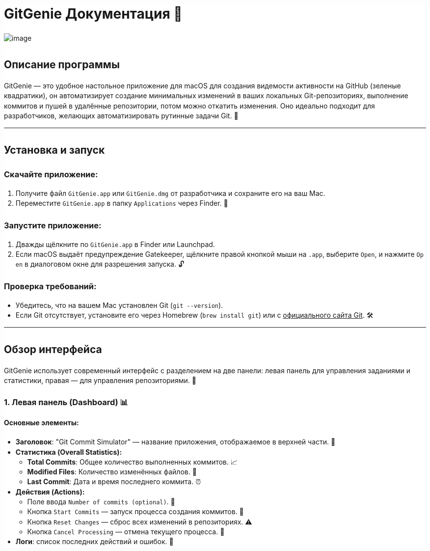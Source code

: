 # GitGenie Документация 🌟

<img width="1003" alt="image" src="https://github.com/user-attachments/assets/c11e0426-9f63-4817-ae40-8b34b3a80819" />


## Описание программы
GitGenie — это удобное настольное приложение для macOS для создания видемости активности на GitHub (зеленые квадратики), он автоматизирует создание минимальных изменений в ваших локальных Git-репозиториях, выполнение коммитов и пушей в удалённые репозитории, потом можно откатить изменения. Оно идеально подходит для разработчиков, желающих автоматизировать рутинные задачи Git. 🚀

---

## Установка и запуск
### Скачайте приложение:
1. Получите файл `GitGenie.app` или `GitGenie.dmg` от разработчика и сохраните его на ваш Mac.
2. Переместите `GitGenie.app` в папку `Applications` через Finder. 📂

### Запустите приложение:
1. Дважды щёлкните по `GitGenie.app` в Finder или Launchpad.
2. Если macOS выдаёт предупреждение Gatekeeper, щёлкните правой кнопкой мыши на `.app`, выберите `Open`, и нажмите `Open` в диалоговом окне для разрешения запуска. 🔓

### Проверка требований:
- Убедитесь, что на вашем Mac установлен Git (`git --version`).
- Если Git отсутствует, установите его через Homebrew (`brew install git`) или с [официального сайта Git](https://git-scm.com). 🛠️

---

## Обзор интерфейса
GitGenie использует современный интерфейс с разделением на две панели: левая панель для управления заданиями и статистики, правая — для управления репозиториями. 🌄

### 1. Левая панель (Dashboard) 📊
#### Основные элементы:
- **Заголовок**: "Git Commit Simulator" — название приложения, отображаемое в верхней части. 🎯
- **Статистика (Overall Statistics):**
  - **Total Commits**: Общее количество выполненных коммитов. 📈
  - **Modified Files**: Количество изменённых файлов. 📄
  - **Last Commit**: Дата и время последнего коммита. ⏰
- **Действия (Actions):**
  - Поле ввода `Number of commits (optional)`. 📝
  - Кнопка `Start Commits` — запуск процесса создания коммитов. 🔄
  - Кнопка `Reset Changes` — сброс всех изменений в репозиториях. ⚠️
  - Кнопка `Cancel Processing` — отмена текущего процесса. 🛑
- **Логи**: список последних действий и ошибок. 📜

